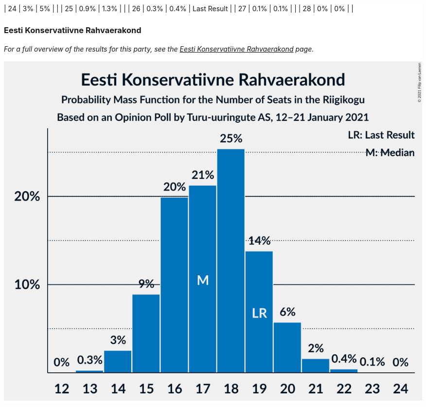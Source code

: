 | 24 | 3% | 5% |  |
| 25 | 0.9% | 1.3% |  |
| 26 | 0.3% | 0.4% | Last Result |
| 27 | 0.1% | 0.1% |  |
| 28 | 0% | 0% |  |

### Eesti Konservatiivne Rahvaerakond

*For a full overview of the results for this party, see the [Eesti Konservatiivne Rahvaerakond](party-eestikonservatiivnerahvaerakond.html) page.*

![Graph with seats probability mass function not yet produced](2021-01-21-Turu-uuringuteAS-seats-pmf-eestikonservatiivnerahvaerakond.png "Seats Probability Mass Function")
